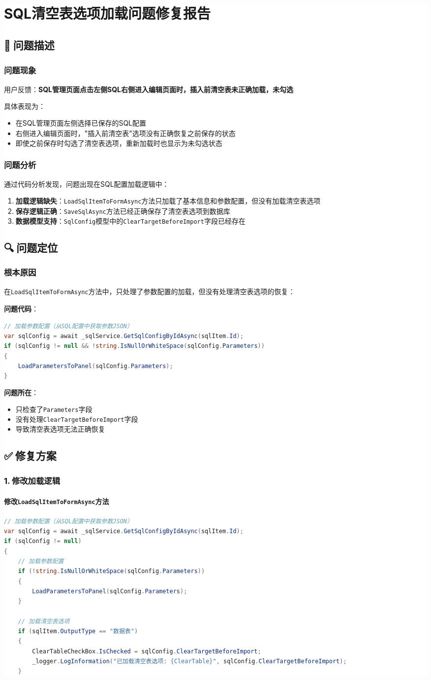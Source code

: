 # SQL清空表选项加载问题修复报告

## 🚨 问题描述

### 问题现象
用户反馈：**SQL管理页面点击左侧SQL右侧进入编辑页面时，插入前清空表未正确加载，未勾选**

具体表现为：
- 在SQL管理页面左侧选择已保存的SQL配置
- 右侧进入编辑页面时，"插入前清空表"选项没有正确恢复之前保存的状态
- 即使之前保存时勾选了清空表选项，重新加载时也显示为未勾选状态

### 问题分析
通过代码分析发现，问题出现在SQL配置加载逻辑中：

1. **加载逻辑缺失**：`LoadSqlItemToFormAsync`方法只加载了基本信息和参数配置，但没有加载清空表选项
2. **保存逻辑正确**：`SaveSqlAsync`方法已经正确保存了清空表选项到数据库
3. **数据模型支持**：`SqlConfig`模型中的`ClearTargetBeforeImport`字段已经存在

## 🔍 问题定位

### 根本原因
在`LoadSqlItemToFormAsync`方法中，只处理了参数配置的加载，但没有处理清空表选项的恢复：

**问题代码**：
```csharp
// 加载参数配置（从SQL配置中获取参数JSON）
var sqlConfig = await _sqlService.GetSqlConfigByIdAsync(sqlItem.Id);
if (sqlConfig != null && !string.IsNullOrWhiteSpace(sqlConfig.Parameters))
{
    LoadParametersToPanel(sqlConfig.Parameters);
}
```

**问题所在**：
- 只检查了`Parameters`字段
- 没有处理`ClearTargetBeforeImport`字段
- 导致清空表选项无法正确恢复

## ✅ 修复方案

### 1. 修改加载逻辑

#### 修改`LoadSqlItemToFormAsync`方法
```csharp
// 加载参数配置（从SQL配置中获取参数JSON）
var sqlConfig = await _sqlService.GetSqlConfigByIdAsync(sqlItem.Id);
if (sqlConfig != null)
{
    // 加载参数配置
    if (!string.IsNullOrWhiteSpace(sqlConfig.Parameters))
    {
        LoadParametersToPanel(sqlConfig.Parameters);
    }

    // 加载清空表选项
    if (sqlItem.OutputType == "数据表")
    {
        ClearTableCheckBox.IsChecked = sqlConfig.ClearTargetBeforeImport;
        _logger.LogInformation("已加载清空表选项: {ClearTable}", sqlConfig.ClearTargetBeforeImport);
    }
```
